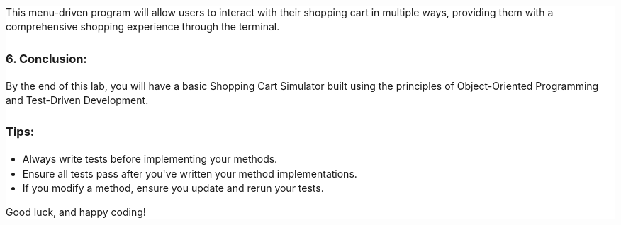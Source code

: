 
This menu-driven program will allow users to interact with their shopping cart in multiple ways, providing them with a comprehensive shopping experience through the terminal.

### 6. Conclusion:
By the end of this lab, you will have a basic Shopping Cart Simulator built using the principles of Object-Oriented Programming and Test-Driven Development.

### Tips:
- Always write tests before implementing your methods.
- Ensure all tests pass after you've written your method implementations.
- If you modify a method, ensure you update and rerun your tests.

Good luck, and happy coding!